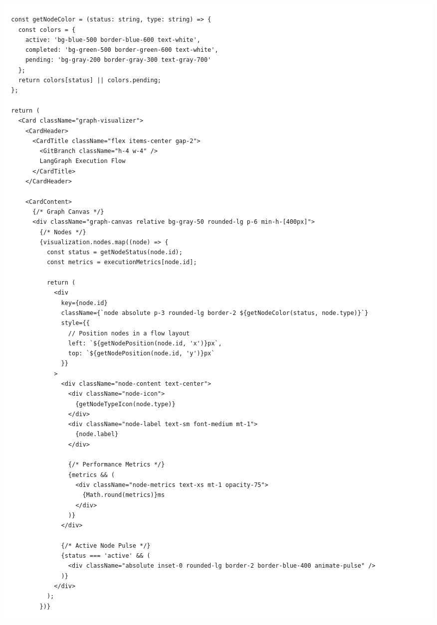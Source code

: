 ```tsx

  const getNodeColor = (status: string, type: string) => {
    const colors = {
      active: 'bg-blue-500 border-blue-600 text-white',
      completed: 'bg-green-500 border-green-600 text-white',
      pending: 'bg-gray-200 border-gray-300 text-gray-700'
    };
    return colors[status] || colors.pending;
  };

  return (
    <Card className="graph-visualizer">
      <CardHeader>
        <CardTitle className="flex items-center gap-2">
          <GitBranch className="h-4 w-4" />
          LangGraph Execution Flow
        </CardTitle>
      </CardHeader>
      
      <CardContent>
        {/* Graph Canvas */}
        <div className="graph-canvas relative bg-gray-50 rounded-lg p-6 min-h-[400px]">
          {/* Nodes */}
          {visualization.nodes.map((node) => {
            const status = getNodeStatus(node.id);
            const metrics = executionMetrics[node.id];
            
            return (
              <div
                key={node.id}
                className={`node absolute p-3 rounded-lg border-2 ${getNodeColor(status, node.type)}`}
                style={{
                  // Position nodes in a flow layout
                  left: `${getNodePosition(node.id, 'x')}px`,
                  top: `${getNodePosition(node.id, 'y')}px`
                }}
              >
                <div className="node-content text-center">
                  <div className="node-icon">
                    {getNodeTypeIcon(node.type)}
                  </div>
                  <div className="node-label text-sm font-medium mt-1">
                    {node.label}
                  </div>
                  
                  {/* Performance Metrics */}
                  {metrics && (
                    <div className="node-metrics text-xs mt-1 opacity-75">
                      {Math.round(metrics)}ms
                    </div>
                  )}
                </div>
                
                {/* Active Node Pulse */}
                {status === 'active' && (
                  <div className="absolute inset-0 rounded-lg border-2 border-blue-400 animate-pulse" />
                )}
              </div>
            );
          })}
          
```